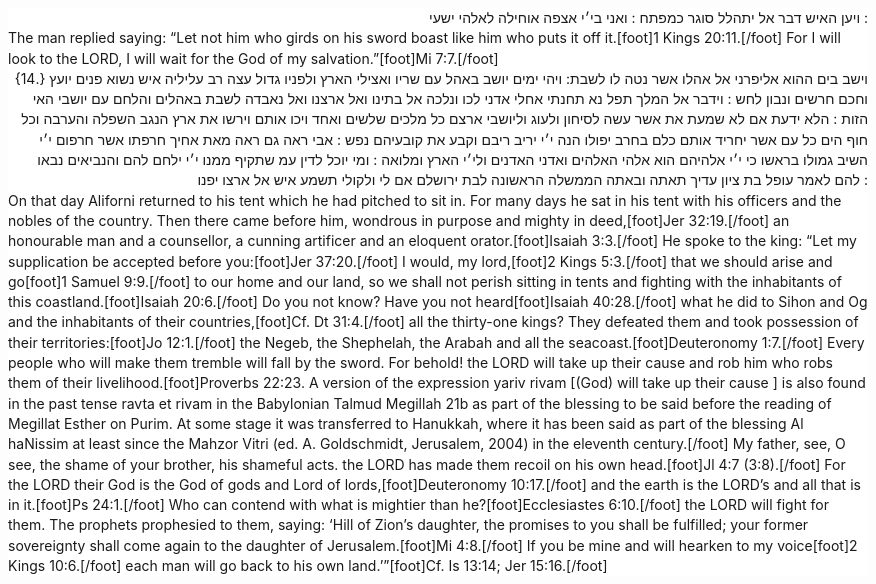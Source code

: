 
<tr><td style="vertical-align:top;" width="46%">
<div class="liturgy" style="text-align: right;"><span lang="he">
ויען האיש דבר אל יתהלל סוגר כמפתח : ואני בי׳י אצפה אוחילה לאלהי ישעי :
</span></div></td>

<td style="vertical-align:top;" width="53%"><div class="english">
The man replied saying: “Let not him who girds on his sword boast like him who puts it off it.[foot]1 Kings 20:11.[/foot] For I will look to the LORD, I will wait for the God of my salvation.”[foot]Mi 7:7.[/foot]
</div></td>
</tr>


<tr><td style="vertical-align:top;" width="46%">
<div class="liturgy" style="text-align: right;"><span lang="he">
{14.} וישב בים ההוא אליפרני אל אהלו אשר נטה לו לשבת: ויהי ימים יושב באהל עם שריו ואצילי הארץ ולפניו גדול עצה רב עליליה איש נשוא פנים יועץ וחכם חרשים ונבון לחש : וידבר אל המלך תפל נא תחנתי אחלי אדני לכו ונלכה אל בתינו ואל ארצנו ואל נאבדה לשבת באהלים והלחם עם יושבי האי הזות : הלא ידעת אם לא שמעת את אשר עשה לסיחון ולעוג וליושבי ארצם כל מלכים שלשים ואחד ויכו אותם וירשו את ארץ הנגב השפלה והערבה וכל חוף הים כל עם אשר יחריד אותם כלם בחרב יפולו הנה י׳י יריב ריבם וקבע את קובעיהם נפש : אבי ראה גם ראה מאת אחיך חרפתו אשר חרפום י׳י השיב גמולו בראשו כי י׳י אלהיהם הוא אלהי האלהים ואדני האדנים ולי׳י הארץ ומלואה : ומי יוכל לדין עמ שתקיף ממנו י׳י ילחם להם והנביאים נבאו להם לאמר עופל בת ציון עדיך תאתה ובאתה הממשלה הראשונה לבת ירושלם אם לי ולקולי תשמע איש אל ארצו יפנו :
</span></div></td>

<td style="vertical-align:top;" width="53%"><div class="english">
On that day Aliforni returned to his tent which he had pitched to sit in. For many days he sat in his tent with his officers and the nobles of the country. Then there came before him, wondrous in purpose and mighty in deed,[foot]Jer 32:19.[/foot] an honourable man and a counsellor, a cunning artificer and an eloquent orator.[foot]Isaiah 3:3.[/foot] He spoke to the king: “Let my supplication be accepted before you:[foot]Jer 37:20.[/foot] I would, my lord,[foot]2 Kings 5:3.[/foot] that we should arise and go[foot]1 Samuel 9:9.[/foot] to our home and our land, so we shall not perish sitting in tents and fighting with the inhabitants of this coastland.[foot]Isaiah 20:6.[/foot] Do you not know? Have you not heard[foot]Isaiah 40:28.[/foot] what he did to Sihon and Og and the inhabitants of their countries,[foot]Cf. Dt 31:4.[/foot] all the thirty-one kings? They defeated them and took possession of their territories:[foot]Jo 12:1.[/foot] the Negeb, the Shephelah, the Arabah and all the seacoast.[foot]Deuteronomy 1:7.[/foot] Every people who will make them tremble will fall by the sword. For behold! the LORD will take up their cause and rob him who robs them of their livelihood.[foot]Proverbs 22:23. A version of the expression yariv rivam [(God) will take up their cause ] is also found in the past tense ravta et rivam in the Babylonian Talmud Megillah 21b as part of the blessing to be said before the reading of Megillat Esther on Purim. At some stage it was transferred to Hanukkah, where it has been said as part of the blessing Al haNissim at least since the Mahzor Vitri (ed. A. Goldschmidt, Jerusalem, 2004) in the eleventh century.[/foot] My father, see, O see, the shame of your brother, his shameful acts. the LORD has made them recoil on his own head.[foot]Jl 4:7 (3:8).[/foot] For the LORD their God is the God of gods and Lord of lords,[foot]Deuteronomy 10:17.[/foot] and the earth is the LORD’s and all that is in it.[foot]Ps 24:1.[/foot] Who can contend with what is mightier than he?[foot]Ecclesiastes 6:10.[/foot] the LORD will fight for them. The prophets prophesied to them, saying: ‘Hill of Zion’s daughter, the promises to you shall be fulfilled; your former sovereignty shall come again to the daughter of Jerusalem.[foot]Mi 4:8.[/foot] If you be mine and will hearken to my voice[foot]2 Kings 10:6.[/foot] each man will go back to his own land.’”[foot]Cf. Is 13:14; Jer 15:16.[/foot]
</div></td>
</tr>
